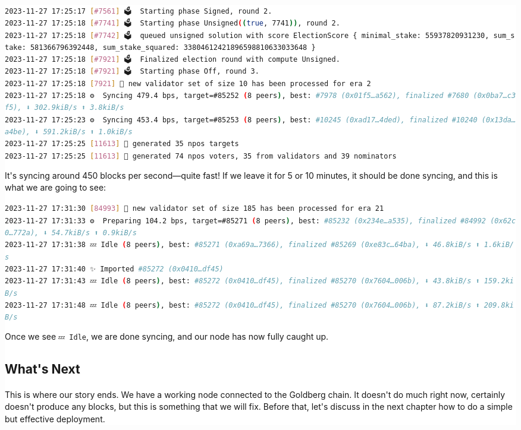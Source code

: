```bash
2023-11-27 17:25:17 [#7561] 🗳  Starting phase Signed, round 2.
2023-11-27 17:25:18 [#7741] 🗳  Starting phase Unsigned((true, 7741)), round 2.
2023-11-27 17:25:18 [#7742] 🗳  queued unsigned solution with score ElectionScore { minimal_stake: 55937820931230, sum_stake: 581366796392448, sum_stake_squared: 33804612421896598810633033648 }
2023-11-27 17:25:18 [#7921] 🗳  Finalized election round with compute Unsigned.
2023-11-27 17:25:18 [#7921] 🗳  Starting phase Off, round 3.
2023-11-27 17:25:18 [7921] 💸 new validator set of size 10 has been processed for era 2
2023-11-27 17:25:18 ⚙️  Syncing 479.4 bps, target=#85252 (8 peers), best: #7978 (0x01f5…a562), finalized #7680 (0x0ba7…c3f5), ⬇ 302.9kiB/s ⬆ 3.8kiB/s
2023-11-27 17:25:23 ⚙️  Syncing 453.4 bps, target=#85253 (8 peers), best: #10245 (0xad17…4ded), finalized #10240 (0x13da…a4be), ⬇ 591.2kiB/s ⬆ 1.0kiB/s
2023-11-27 17:25:25 [11613] 💸 generated 35 npos targets
2023-11-27 17:25:25 [11613] 💸 generated 74 npos voters, 35 from validators and 39 nominators
```

It's syncing around 450 blocks per second—quite fast! If we leave it for 5 or 10 minutes, it should be done syncing, and this is what we are going to see:

```bash
2023-11-27 17:31:30 [84993] 💸 new validator set of size 185 has been processed for era 21
2023-11-27 17:31:33 ⚙️  Preparing 104.2 bps, target=#85271 (8 peers), best: #85232 (0x234e…a535), finalized #84992 (0x62c0…772a), ⬇ 54.7kiB/s ⬆ 0.9kiB/s
2023-11-27 17:31:38 💤 Idle (8 peers), best: #85271 (0xa69a…7366), finalized #85269 (0xe83c…64ba), ⬇ 46.8kiB/s ⬆ 1.6kiB/s
2023-11-27 17:31:40 ✨ Imported #85272 (0x0410…df45)
2023-11-27 17:31:43 💤 Idle (8 peers), best: #85272 (0x0410…df45), finalized #85270 (0x7604…006b), ⬇ 43.8kiB/s ⬆ 159.2kiB/s
2023-11-27 17:31:48 💤 Idle (8 peers), best: #85272 (0x0410…df45), finalized #85270 (0x7604…006b), ⬇ 87.2kiB/s ⬆ 209.8kiB/s
```

Once we see `💤 Idle`, we are done syncing, and our node has now fully caught up.

## What's Next

This is where our story ends. We have a working node connected to the Goldberg chain. It doesn't do much right now, certainly doesn't produce any blocks, but this is something that we will fix. Before that, let's discuss in the next chapter how to do a simple but effective deployment.
